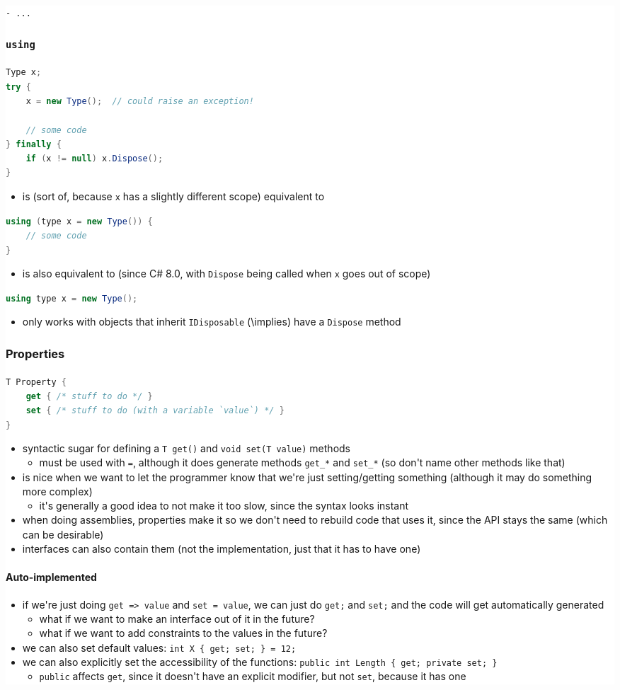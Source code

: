	- ...


### `using`
```cs
Type x;
try {
	x = new Type();  // could raise an exception!
	
	// some code
} finally {
	if (x != null) x.Dispose();
}
```
- is (sort of, because `x` has a slightly different scope) equivalent to

```cs
using (type x = new Type()) {
	// some code
}
```

- is also equivalent to (since C# 8.0, with `Dispose` being called when `x` goes out of scope)

```cs
using type x = new Type();
```

- only works with objects that inherit `IDisposable` \(\implies\) have a `Dispose` method

### Properties

```cs
T Property {
	get { /* stuff to do */ }
	set { /* stuff to do (with a variable `value`) */ }
}
```

- syntactic sugar for defining a `T get()` and `void set(T value)` methods
	- must be used with `=`, although it does generate methods `get_*` and `set_*` (so don't name other methods like that)
- is nice when we want to let the programmer know that we're just setting/getting something (although it may do something more complex)
	- it's generally a good idea to not make it too slow, since the syntax looks instant
-  when doing assemblies, properties make it so we don't need to rebuild code that uses it, since the API stays the same (which can be desirable)
- interfaces can also contain them (not the implementation, just that it has to have one)

#### Auto-implemented
- if we're just doing `get => value` and `set = value`, we can just do `get;` and `set;` and the code will get automatically generated
	- what if we want to make an interface out of it in the future?
	- what if we want to add constraints to the values in the future?
- we can also set default values: `int X { get; set; } = 12;`
- we can also explicitly set the accessibility of the functions: `public int Length { get; private set; }`
	- `public` affects `get`, since it doesn't have an explicit modifier, but not `set`, because it has one
